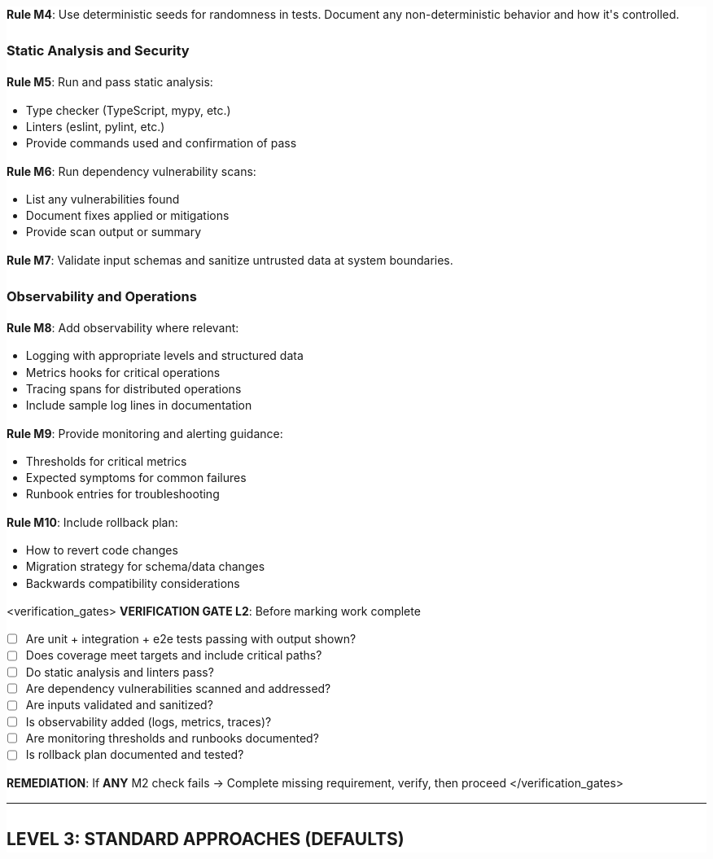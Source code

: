 **Rule M4**: Use deterministic seeds for randomness in tests. Document any non-deterministic behavior and how it's controlled.

### Static Analysis and Security

**Rule M5**: Run and pass static analysis:

- Type checker (TypeScript, mypy, etc.)
- Linters (eslint, pylint, etc.)
- Provide commands used and confirmation of pass

**Rule M6**: Run dependency vulnerability scans:

- List any vulnerabilities found
- Document fixes applied or mitigations
- Provide scan output or summary

**Rule M7**: Validate input schemas and sanitize untrusted data at system boundaries.

### Observability and Operations

**Rule M8**: Add observability where relevant:

- Logging with appropriate levels and structured data
- Metrics hooks for critical operations
- Tracing spans for distributed operations
- Include sample log lines in documentation

**Rule M9**: Provide monitoring and alerting guidance:

- Thresholds for critical metrics
- Expected symptoms for common failures
- Runbook entries for troubleshooting

**Rule M10**: Include rollback plan:

- How to revert code changes
- Migration strategy for schema/data changes
- Backwards compatibility considerations

<verification_gates>
**VERIFICATION GATE L2**: Before marking work complete

- [ ] Are unit + integration + e2e tests passing with output shown?
- [ ] Does coverage meet targets and include critical paths?
- [ ] Do static analysis and linters pass?
- [ ] Are dependency vulnerabilities scanned and addressed?
- [ ] Are inputs validated and sanitized?
- [ ] Is observability added (logs, metrics, traces)?
- [ ] Are monitoring thresholds and runbooks documented?
- [ ] Is rollback plan documented and tested?

**REMEDIATION**: If **ANY** M2 check fails → Complete missing requirement, verify, then proceed
</verification_gates>

---

## **LEVEL 3: STANDARD APPROACHES (DEFAULTS)**
